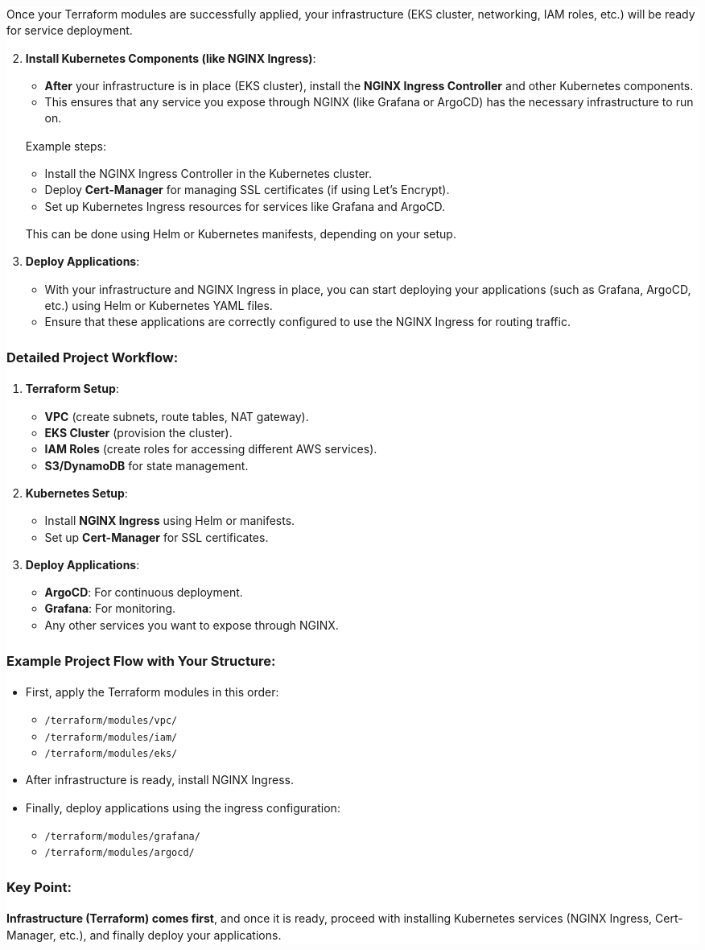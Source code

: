   Once your Terraform modules are successfully applied, your infrastructure (EKS cluster, networking, IAM roles, etc.) will be ready for service deployment.

2. **Install Kubernetes Components (like NGINX Ingress)**:
   - **After** your infrastructure is in place (EKS cluster), install the **NGINX Ingress Controller** and other Kubernetes components.
   - This ensures that any service you expose through NGINX (like Grafana or ArgoCD) has the necessary infrastructure to run on.
   
   Example steps:
   - Install the NGINX Ingress Controller in the Kubernetes cluster.
   - Deploy **Cert-Manager** for managing SSL certificates (if using Let’s Encrypt).
   - Set up Kubernetes Ingress resources for services like Grafana and ArgoCD.

   This can be done using Helm or Kubernetes manifests, depending on your setup.

3. **Deploy Applications**:
   - With your infrastructure and NGINX Ingress in place, you can start deploying your applications (such as Grafana, ArgoCD, etc.) using Helm or Kubernetes YAML files.
   - Ensure that these applications are correctly configured to use the NGINX Ingress for routing traffic.

### Detailed Project Workflow:
1. **Terraform Setup**:
   - **VPC** (create subnets, route tables, NAT gateway).
   - **EKS Cluster** (provision the cluster).
   - **IAM Roles** (create roles for accessing different AWS services).
   - **S3/DynamoDB** for state management.

2. **Kubernetes Setup**:
   - Install **NGINX Ingress** using Helm or manifests.
   - Set up **Cert-Manager** for SSL certificates.

3. **Deploy Applications**:
   - **ArgoCD**: For continuous deployment.
   - **Grafana**: For monitoring.
   - Any other services you want to expose through NGINX.

### Example Project Flow with Your Structure:
- First, apply the Terraform modules in this order:
  - `/terraform/modules/vpc/`
  - `/terraform/modules/iam/`
  - `/terraform/modules/eks/`
  
- After infrastructure is ready, install NGINX Ingress.
  
- Finally, deploy applications using the ingress configuration:
  - `/terraform/modules/grafana/`
  - `/terraform/modules/argocd/`

### Key Point:
**Infrastructure (Terraform) comes first**, and once it is ready, proceed with installing Kubernetes services (NGINX Ingress, Cert-Manager, etc.), and finally deploy your applications.
